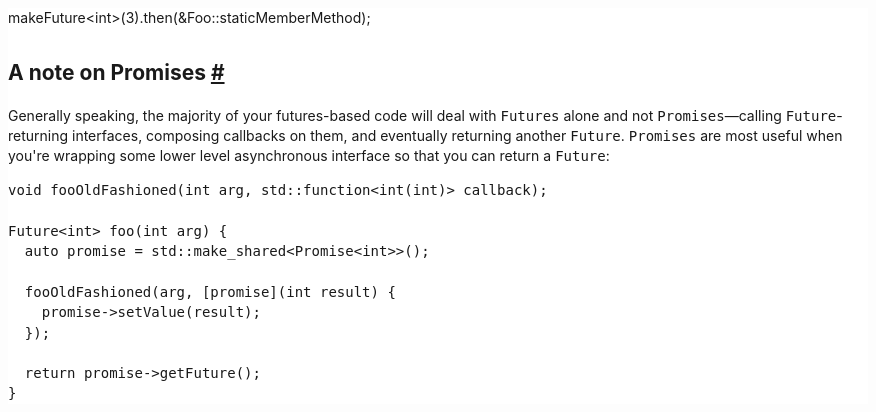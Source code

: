 </span><span class=""></span><span class="n">makeFuture</span><span class="o">&lt;</span><span class="kt">int</span><span class="o">&gt;</span><span class="p">(</span><span class="mi">3</span><span class="p">)</span><span class="p">.</span><span class="n">then</span><span class="p">(</span><span class="o">&amp;</span><span class="n">Foo</span><span class="o">:</span><span class="o">:</span><span class="n">staticMemberMethod</span><span class="p">)</span><span class="p">;</span><span class="">
</span><span class=""></span></pre></div>

<h2 id="a-note-on-promises">A note on Promises <a href="#a-note-on-promises" class="headerLink">#</a></h2>

<p>Generally speaking, the majority of your futures-based code will deal with <tt>Futures</tt> alone and not <tt>Promises</tt>&#x2014;calling <tt>Future</tt>-returning interfaces, composing callbacks on them, and eventually returning another <tt>Future</tt>. <tt>Promises</tt> are most useful when you&#039;re wrapping some lower level asynchronous interface so that you can return a <tt>Future</tt>:</p>

<div class="remarkup-code-block" data-code-lang="cpp"><pre class="remarkup-code"><span class=""></span><span class="kt">void</span><span class=""> </span><span class="nf">fooOldFashioned</span><span class=""></span><span class="p">(</span><span class="kt">int</span><span class=""> </span><span class="n">arg</span><span class="p">,</span><span class=""> </span><span class="n">std</span><span class="o">:</span><span class="o">:</span><span class="n">function</span><span class="o">&lt;</span><span class="kt">int</span><span class="p">(</span><span class="kt">int</span><span class="p">)</span><span class="o">&gt;</span><span class=""> </span><span class="n">callback</span><span class="p">)</span><span class="p">;</span><span class="">
</span><span class="">
</span><span class=""></span><span class="n">Future</span><span class="o">&lt;</span><span class="kt">int</span><span class="o">&gt;</span><span class=""> </span><span class="n">foo</span><span class="p">(</span><span class="kt">int</span><span class=""> </span><span class="n">arg</span><span class="p">)</span><span class=""> </span><span class="p">&#123;</span><span class="">
</span><span class="">  </span><span class="k">auto</span><span class=""> </span><span class="n">promise</span><span class=""> </span><span class="o">=</span><span class=""> </span><span class="n">std</span><span class="o">:</span><span class="o">:</span><span class="n">make_shared</span><span class="o">&lt;</span><span class="n">Promise</span><span class="o">&lt;</span><span class="kt">int</span><span class="o">&gt;</span><span class="o">&gt;</span><span class="p">(</span><span class="p">)</span><span class="p">;</span><span class="">
</span><span class="">
</span><span class="">  </span><span class=""></span><span class="n">fooOldFashioned</span><span class="p">(</span><span class="n">arg</span><span class="p">,</span><span class=""> </span><span class="p">[</span><span class="n">promise</span><span class="p">]</span><span class="p">(</span><span class="kt">int</span><span class=""> </span><span class="n">result</span><span class="p">)</span><span class=""> </span><span class="p">&#123;</span><span class="">
</span><span class="">    </span><span class="n">promise</span><span class="o">-</span><span class="o">&gt;</span><span class="n">setValue</span><span class="p">(</span><span class="n">result</span><span class="p">)</span><span class="p">;</span><span class="">
</span><span class="">  </span><span class=""></span><span class="p">&#125;</span><span class="p">)</span><span class="p">;</span><span class="">
</span><span class="">
</span><span class="">  </span><span class=""></span><span class="k">return</span><span class=""> </span><span class="n">promise</span><span class="o">-</span><span class="o">&gt;</span><span class="n">getFuture</span><span class="p">(</span><span class="p">)</span><span class="p">;</span><span class="">
</span><span class=""></span><span class="p">&#125;</span><span class="">
</span></pre></div>

